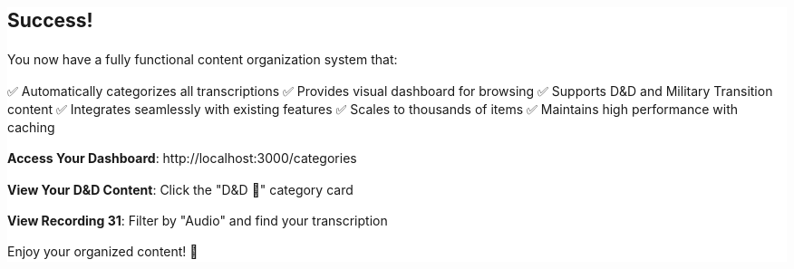 ## Success!

You now have a fully functional content organization system that:

✅ Automatically categorizes all transcriptions
✅ Provides visual dashboard for browsing
✅ Supports D&D and Military Transition content
✅ Integrates seamlessly with existing features
✅ Scales to thousands of items
✅ Maintains high performance with caching

**Access Your Dashboard**: http://localhost:3000/categories

**View Your D&D Content**: Click the "D&D 🎲" category card

**View Recording 31**: Filter by "Audio" and find your transcription

Enjoy your organized content! 🎉
